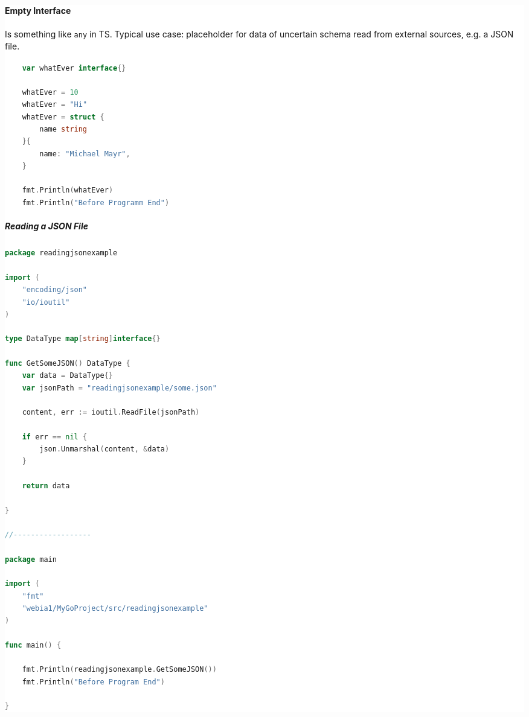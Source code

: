 ```go
```

#### Empty Interface

Is something like `any` in TS. Typical use case: placeholder for data of
uncertain schema read from external sources, e.g. a JSON file.

```go
	var whatEver interface{}

	whatEver = 10
	whatEver = "Hi"
	whatEver = struct {
		name string
	}{
		name: "Michael Mayr",
	}

	fmt.Println(whatEver)
	fmt.Println("Before Programm End")
```

<div style="page-break-before:always"></div>

##### Reading a JSON File

```go
package readingjsonexample

import (
	"encoding/json"
	"io/ioutil"
)

type DataType map[string]interface{}

func GetSomeJSON() DataType {
	var data = DataType{}
	var jsonPath = "readingjsonexample/some.json"

	content, err := ioutil.ReadFile(jsonPath)

	if err == nil {
		json.Unmarshal(content, &data)
	}

	return data

}

//------------------

package main

import (
	"fmt"
	"webia1/MyGoProject/src/readingjsonexample"
)

func main() {

	fmt.Println(readingjsonexample.GetSomeJSON())
	fmt.Println("Before Program End")

}

```